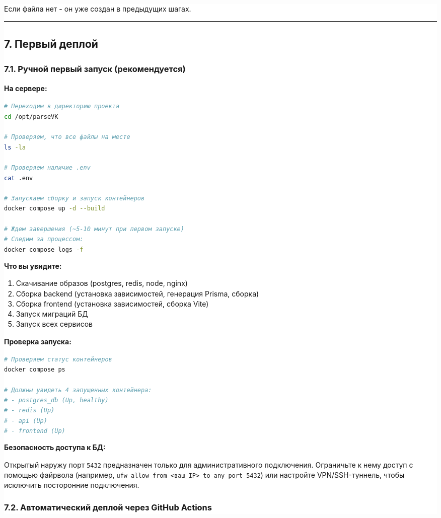 Если файла нет - он уже создан в предыдущих шагах.

---

## 7. Первый деплой

### 7.1. Ручной первый запуск (рекомендуется)

**На сервере:**

```bash
# Переходим в директорию проекта
cd /opt/parseVK

# Проверяем, что все файлы на месте
ls -la

# Проверяем наличие .env
cat .env

# Запускаем сборку и запуск контейнеров
docker compose up -d --build

# Ждем завершения (~5-10 минут при первом запуске)
# Следим за процессом:
docker compose logs -f
```

**Что вы увидите:**
1. Скачивание образов (postgres, redis, node, nginx)
2. Сборка backend (установка зависимостей, генерация Prisma, сборка)
3. Сборка frontend (установка зависимостей, сборка Vite)
4. Запуск миграций БД
5. Запуск всех сервисов

**Проверка запуска:**

```bash
# Проверяем статус контейнеров
docker compose ps

# Должны увидеть 4 запущенных контейнера:
# - postgres_db (Up, healthy)
# - redis (Up)
# - api (Up)
# - frontend (Up)
```

**Безопасность доступа к БД:**

Открытый наружу порт `5432` предназначен только для административного подключения. Ограничьте к нему доступ с помощью файрвола (например, `ufw allow from <ваш_IP> to any port 5432`) или настройте VPN/SSH-туннель, чтобы исключить посторонние подключения.

### 7.2. Автоматический деплой через GitHub Actions
